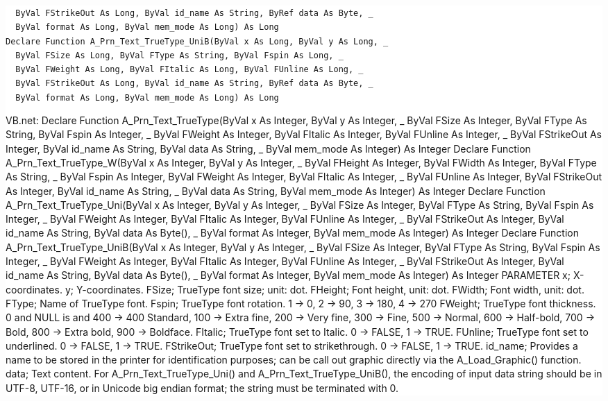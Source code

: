       ByVal FStrikeOut As Long, ByVal id_name As String, ByRef data As Byte, _
      ByVal format As Long, ByVal mem_mode As Long) As Long
    Declare Function A_Prn_Text_TrueType_UniB(ByVal x As Long, ByVal y As Long, _
      ByVal FSize As Long, ByVal FType As String, ByVal Fspin As Long, _
      ByVal FWeight As Long, ByVal FItalic As Long, ByVal FUnline As Long, _
      ByVal FStrikeOut As Long, ByVal id_name As String, ByRef data As Byte, _
      ByVal format As Long, ByVal mem_mode As Long) As Long
  VB.net:
    Declare Function A_Prn_Text_TrueType(ByVal x As Integer, ByVal y As Integer, _
      ByVal FSize As Integer, ByVal FType As String, ByVal Fspin As Integer, _
      ByVal FWeight As Integer, ByVal FItalic As Integer, ByVal FUnline As Integer, _
      ByVal FStrikeOut As Integer, ByVal id_name As String, ByVal data As String, _
      ByVal mem_mode As Integer) As Integer
    Declare Function A_Prn_Text_TrueType_W(ByVal x As Integer, ByVal y As Integer, _
      ByVal FHeight As Integer, ByVal FWidth As Integer, ByVal FType As String, _
      ByVal Fspin As Integer, ByVal FWeight As Integer, ByVal FItalic As Integer, _
      ByVal FUnline As Integer, ByVal FStrikeOut As Integer, ByVal id_name As String, _
      ByVal data As String, ByVal mem_mode As Integer) As Integer
    Declare Function A_Prn_Text_TrueType_Uni(ByVal x As Integer, ByVal y As Integer, _
      ByVal FSize As Integer, ByVal FType As String, ByVal Fspin As Integer, _
      ByVal FWeight As Integer, ByVal FItalic As Integer, ByVal FUnline As Integer, _
      ByVal FStrikeOut As Integer, ByVal id_name As String, ByVal data As Byte(), _
      ByVal format As Integer, ByVal mem_mode As Integer) As Integer
    Declare Function A_Prn_Text_TrueType_UniB(ByVal x As Integer, ByVal y As Integer, _
      ByVal FSize As Integer, ByVal FType As String, ByVal Fspin As Integer, _
      ByVal FWeight As Integer, ByVal FItalic As Integer, ByVal FUnline As Integer, _
      ByVal FStrikeOut As Integer, ByVal id_name As String, ByVal data As Byte(), _
      ByVal format As Integer, ByVal mem_mode As Integer) As Integer
PARAMETER
    x;
      X-coordinates.
    y;
      Y-coordinates.
    FSize;
      TrueType font size; unit: dot.
    FHeight;
      Font height, unit: dot.
    FWidth;
      Font width, unit: dot.
    FType;
      Name of TrueType font.
    Fspin;
      TrueType font rotation. 1 -> 0, 2 -> 90, 3 -> 180, 4 -> 270
    FWeight;
      TrueType font thickness.
      0 and NULL is and  400 -> 400 Standard,
      100 -> Extra fine, 200 -> Very fine,
      300 -> Fine,       500 -> Normal,
      600 -> Half-bold,  700 -> Bold,
      800 -> Extra bold, 900 -> Boldface.
    FItalic;
      TrueType font set to Italic. 0 -> FALSE, 1 -> TRUE.
    FUnline;
      TrueType font set to underlined. 0 -> FALSE, 1 -> TRUE.
    FStrikeOut;
      TrueType font set to strikethrough. 0 -> FALSE, 1 -> TRUE.
    id_name;
      Provides a name to be stored in the printer for identification purposes; 
      can be call out graphic directly via the A_Load_Graphic() function.
    data;
      Text content.
      For A_Prn_Text_TrueType_Uni() and A_Prn_Text_TrueType_UniB(), the encoding of input 
      data string should be in UTF-8, UTF-16, or in Unicode big endian format; the string 
      must be terminated with 0.